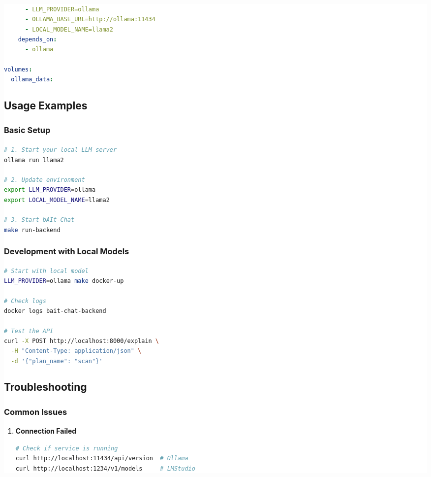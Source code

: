 ```yaml
      - LLM_PROVIDER=ollama
      - OLLAMA_BASE_URL=http://ollama:11434
      - LOCAL_MODEL_NAME=llama2
    depends_on:
      - ollama

volumes:
  ollama_data:
```

## Usage Examples

### Basic Setup

```bash
# 1. Start your local LLM server
ollama run llama2

# 2. Update environment
export LLM_PROVIDER=ollama
export LOCAL_MODEL_NAME=llama2

# 3. Start bAIt-Chat
make run-backend
```

### Development with Local Models

```bash
# Start with local model
LLM_PROVIDER=ollama make docker-up

# Check logs
docker logs bait-chat-backend

# Test the API
curl -X POST http://localhost:8000/explain \
  -H "Content-Type: application/json" \
  -d '{"plan_name": "scan"}'
```

## Troubleshooting

### Common Issues

1. **Connection Failed**
   ```bash
   # Check if service is running
   curl http://localhost:11434/api/version  # Ollama
   curl http://localhost:1234/v1/models     # LMStudio
   ```
